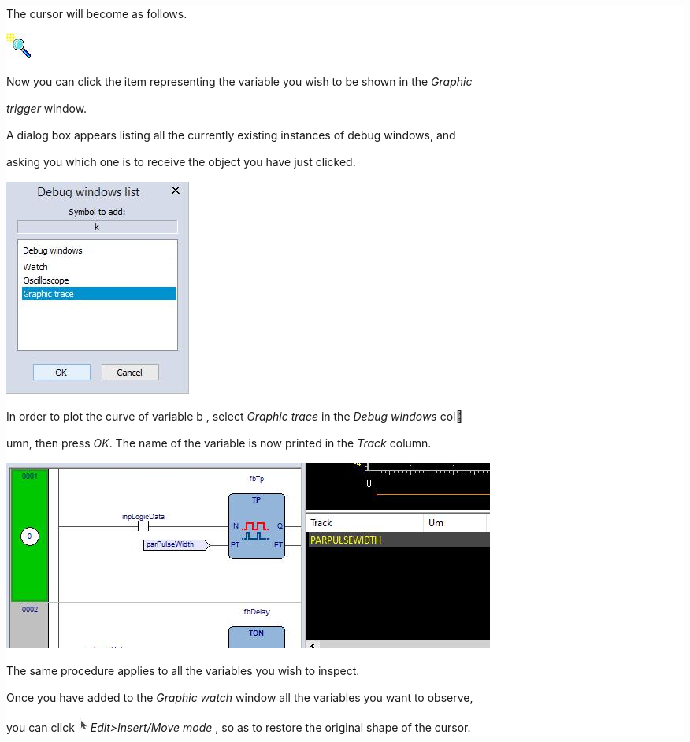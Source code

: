 The cursor will become as follows.

![](_images/第136页-336.JPG)

Now you can click the item representing the variable you wish to be shown in the *Graphic* 

*trigger* window. 

A dialog box appears listing all the currently existing instances of debug windows, and 

asking you which one is to receive the object you have just clicked.

![](_images/第151页-379.JPG)

In order to plot the curve of variable  b , select *Graphic trace* in the *Debug windows* col

umn, then press *OK*. The name of the variable is now printed in the *Track* column.

![](_images/第154页-383.JPG)

The same procedure applies to all the variables you wish to inspect.

Once you have added to the *Graphic watch* window all the variables you want to observe, 

you can click ![](_images/第113页-258.JPG)*Edit>Insert/Move mode* , so as to restore the original shape of the cursor.
